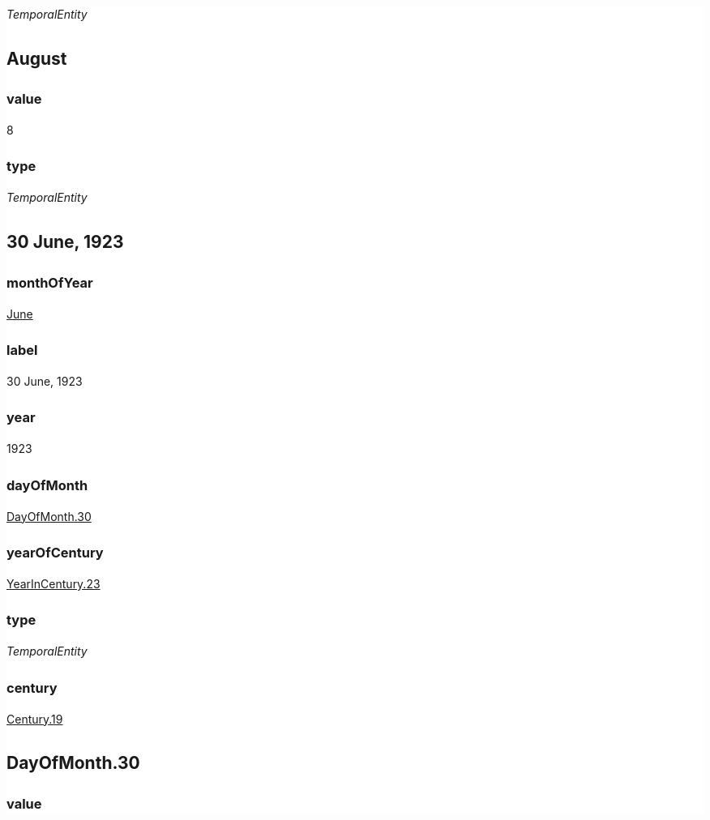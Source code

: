 
*TemporalEntity*

## August

### value


8

### type


*TemporalEntity*

## 30 June, 1923

### monthOfYear


[June](#June)

### label


30 June, 1923

### year


1923

### dayOfMonth


[DayOfMonth.30](#DayOfMonth.30)

### yearOfCentury


[YearInCentury.23](#YearInCentury.23)

### type


*TemporalEntity*

### century


[Century.19](#Century.19)

## DayOfMonth.30

### value
